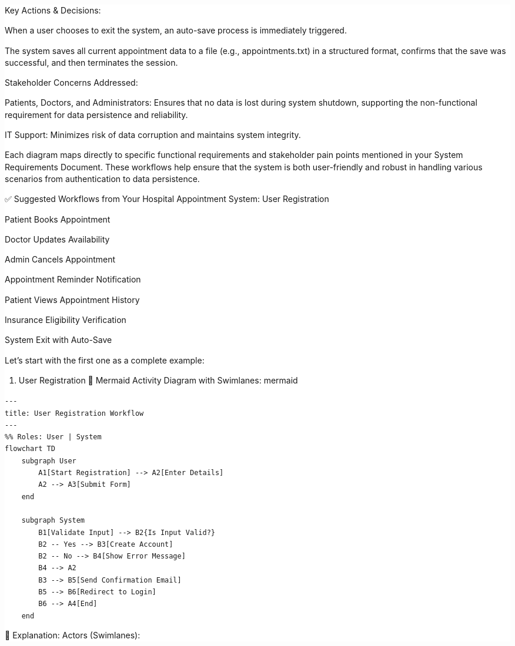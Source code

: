 Key Actions & Decisions:

When a user chooses to exit the system, an auto-save process is immediately triggered.

The system saves all current appointment data to a file (e.g., appointments.txt) in a structured format, confirms that the save was successful, and then terminates the session.

Stakeholder Concerns Addressed:

Patients, Doctors, and Administrators: Ensures that no data is lost during system shutdown, supporting the non-functional requirement for data persistence and reliability.

IT Support: Minimizes risk of data corruption and maintains system integrity.

Each diagram maps directly to specific functional requirements and stakeholder pain points mentioned in your System Requirements Document. These workflows help ensure that the system is both user-friendly and robust in handling various scenarios from authentication to data persistence.


✅ Suggested Workflows from Your Hospital Appointment System:
User Registration

Patient Books Appointment

Doctor Updates Availability

Admin Cancels Appointment

Appointment Reminder Notification

Patient Views Appointment History

Insurance Eligibility Verification

System Exit with Auto-Save

Let’s start with the first one as a complete example:

1. User Registration
🧩 Mermaid Activity Diagram with Swimlanes:
mermaid
```mermaid
---
title: User Registration Workflow
---
%% Roles: User | System
flowchart TD
    subgraph User
        A1[Start Registration] --> A2[Enter Details]
        A2 --> A3[Submit Form]
    end

    subgraph System
        B1[Validate Input] --> B2{Is Input Valid?}
        B2 -- Yes --> B3[Create Account]
        B2 -- No --> B4[Show Error Message]
        B4 --> A2
        B3 --> B5[Send Confirmation Email]
        B5 --> B6[Redirect to Login]
        B6 --> A4[End]
    end
```
📝 Explanation:
Actors (Swimlanes):
